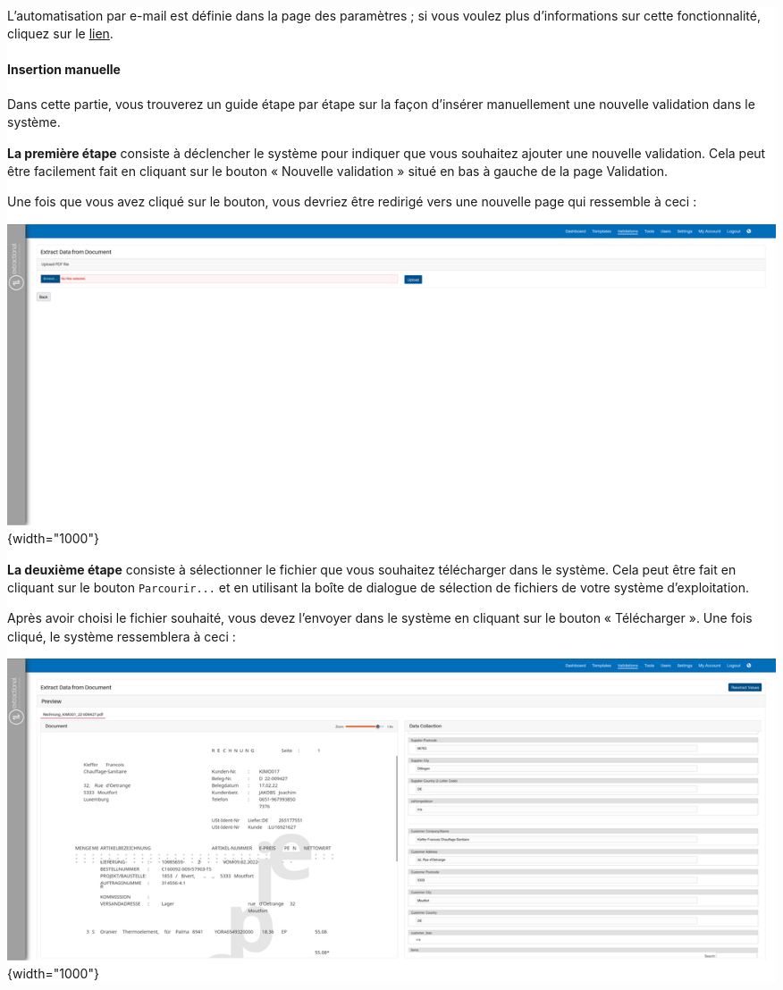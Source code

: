 L’automatisation par e-mail est définie dans la page des paramètres ; si vous voulez plus d’informations sur cette fonctionnalité, cliquez sur le [lien](Settings.md#imap-monitoring).

#### Insertion manuelle

Dans cette partie, vous trouverez un guide étape par étape sur la façon d’insérer manuellement une nouvelle validation dans le système.

**La première étape** consiste à déclencher le système pour indiquer que vous souhaitez ajouter une nouvelle validation. Cela peut être facilement fait en cliquant sur le bouton « Nouvelle validation » situé en bas à gauche de la page Validation.

Une fois que vous avez cliqué sur le bouton, vous devriez être redirigé vers une nouvelle page qui ressemble à ceci :

![image](../img/Screenshots/Validation/New_validation_page.png){width="1000"}

**La deuxième étape** consiste à sélectionner le fichier que vous souhaitez télécharger dans le système. Cela peut être fait en cliquant sur le bouton `Parcourir...` et en utilisant la boîte de dialogue de sélection de fichiers de votre système d’exploitation.

Après avoir choisi le fichier souhaité, vous devez l’envoyer dans le système en cliquant sur le bouton « Télécharger ». Une fois cliqué, le système ressemblera à ceci :

![image](../img/Screenshots/Validation/File_uploaded.png){width="1000"}
